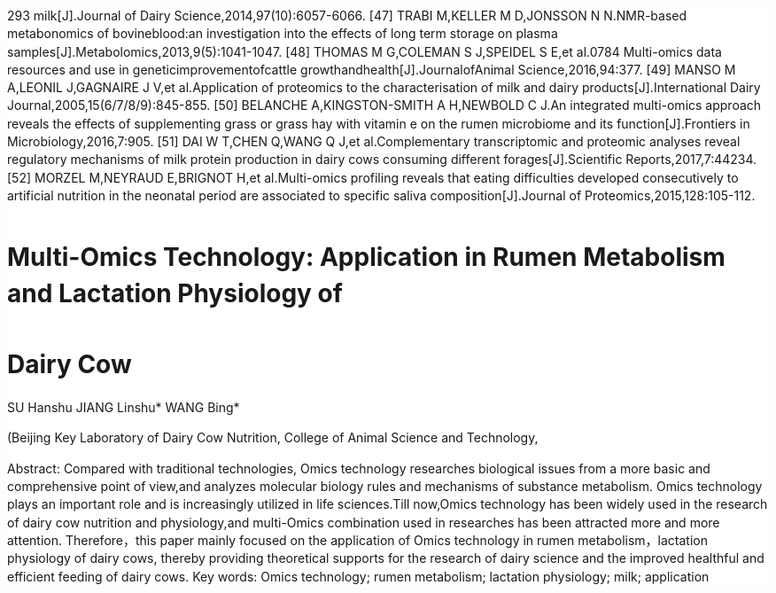 293 milk[J].Journal of Dairy Science,2014,97(10):6057-6066. [47] TRABI M,KELLER M D,JONSSON N N.NMR-based metabonomics of bovineblood:an investigation into the effects of long term storage on plasma samples[J].Metabolomics,2013,9(5):1041-1047. [48] THOMAS M G,COLEMAN S J,SPEIDEL S E,et al.0784 Multi-omics data resources and use in geneticimprovementofcattle growthandhealth[J].JournalofAnimal Science,2016,94:377. [49] MANSO M A,LEONIL J,GAGNAIRE J V,et al.Application of proteomics to the characterisation of milk and dairy products[J].International Dairy Journal,2005,15(6/7/8/9):845-855. [50] BELANCHE A,KINGSTON-SMITH A H,NEWBOLD C J.An integrated multi-omics approach reveals the effects of supplementing grass or grass hay with vitamin e on the rumen microbiome and its function[J].Frontiers in Microbiology,2016,7:905. [51] DAI W T,CHEN Q,WANG Q J,et al.Complementary transcriptomic and proteomic analyses reveal regulatory mechanisms of milk protein production in dairy cows consuming different forages[J].Scientific Reports,2017,7:44234. [52] MORZEL M,NEYRAUD E,BRIGNOT H,et al.Multi-omics profiling reveals that eating difficulties developed consecutively to artificial nutrition in the neonatal period are associated to specific saliva composition[J].Journal of Proteomics,2015,128:105-112.

# Multi-Omics Technology: Application in Rumen Metabolism and Lactation Physiology of

# Dairy Cow

SU Hanshu JIANG Linshu\* WANG Bing\*

(Beijing Key Laboratory of Dairy Cow Nutrition, College of Animal Science and Technology,

Abstract: Compared with traditional technologies, Omics technology researches biological issues from a more basic and comprehensive point of view,and analyzes molecular biology rules and mechanisms of substance metabolism. Omics technology plays an important role and is increasingly utilized in life sciences.Till now,Omics technology has been widely used in the research of dairy cow nutrition and physiology,and multi-Omics combination used in researches has been attracted more and more attention. Therefore，this paper mainly focused on the application of Omics technology in rumen metabolism，lactation physiology of dairy cows, thereby providing theoretical supports for the research of dairy science and the improved healthful and efficient feeding of dairy cows. Key words: Omics technology; rumen metabolism; lactation physiology; milk; application